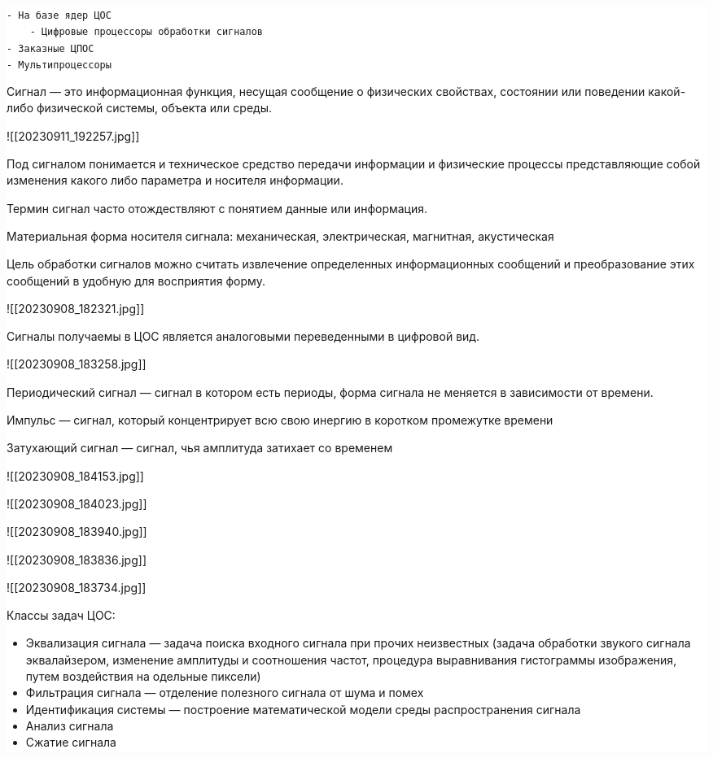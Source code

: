     - На базе ядер ЦОС
        - Цифровые процессоры обработки сигналов
    - Заказные ЦПОС
    - Мультипроцессоры
    
      
    

Сигнал — это информационная функция, несущая сообщение о физических свойствах, состоянии или поведении какой-либо физической системы, объекта или среды.

  

![[20230911_192257.jpg]]

  

Под сигналом понимается и техническое средство передачи информации и физические процессы представляющие собой изменения какого либо параметра и носителя информации.

Термин сигнал часто отождествляют с понятием данные или информация.

Материальная форма носителя сигнала: механическая, электрическая, магнитная, акустическая

Цель обработки сигналов можно считать извлечение определенных информационных сообщений и преобразование этих сообщений в удобную для восприятия форму.

![[20230908_182321.jpg]]

Сигналы получаемы в ЦОС является аналоговыми переведенными в цифровой вид.

![[20230908_183258.jpg]]

Периодический сигнал — сигнал в котором есть периоды, форма сигнала не меняется в зависимости от времени.

Импульс — сигнал, который концентрирует всю свою инергию в коротком промежутке времени

Затухающий сигнал — сигнал, чья амплитуда затихает со временем

  

![[20230908_184153.jpg]]

![[20230908_184023.jpg]]

![[20230908_183940.jpg]]

![[20230908_183836.jpg]]

![[20230908_183734.jpg]]

Классы задач ЦОС:

- Эквализация сигнала — задача поиска входного сигнала при прочих неизвестных (задача обработки звукого сигнала эквалайзером, изменение амплитуды и соотношения частот, процедура выравнивания гистограммы изображения, путем воздействия на одельные пиксели)
- Фильтрация сигнала — отделение полезного сигнала от шума и помех
- Идентификация системы — построение математической модели среды распространения сигнала
- Анализ сигнала
- Сжатие сигнала
